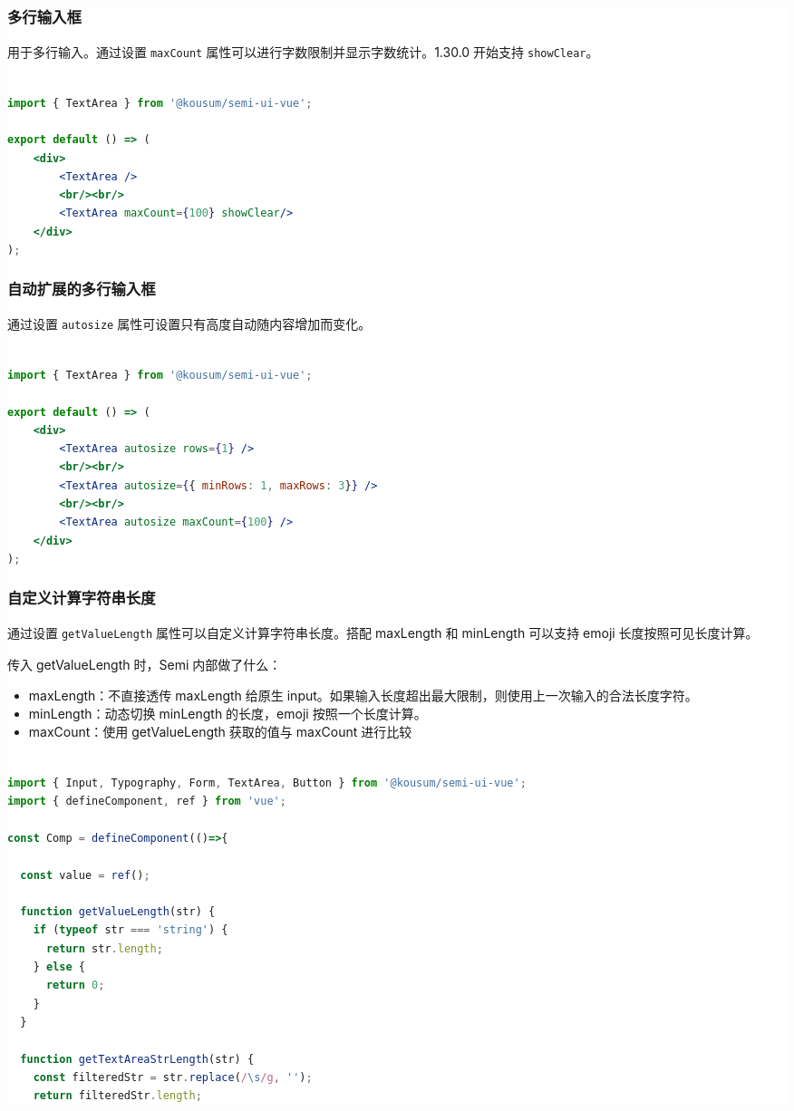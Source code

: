### 多行输入框

用于多行输入。通过设置 `maxCount` 属性可以进行字数限制并显示字数统计。1.30.0 开始支持 `showClear`。

```jsx live=true

import { TextArea } from '@kousum/semi-ui-vue';

export default () => (
    <div>
        <TextArea />
        <br/><br/>
        <TextArea maxCount={100} showClear/>
    </div>
);
```

### 自动扩展的多行输入框

通过设置 `autosize` 属性可设置只有高度自动随内容增加而变化。

```jsx live=true

import { TextArea } from '@kousum/semi-ui-vue';

export default () => (
    <div>
        <TextArea autosize rows={1} />
        <br/><br/>
        <TextArea autosize={{ minRows: 1, maxRows: 3}} />
        <br/><br/>
        <TextArea autosize maxCount={100} />
    </div>
);
```

### 自定义计算字符串长度

通过设置 `getValueLength` 属性可以自定义计算字符串长度。搭配 maxLength 和 minLength 可以支持 emoji 长度按照可见长度计算。


传入 getValueLength 时，Semi 内部做了什么：

- maxLength：不直接透传 maxLength 给原生 input。如果输入长度超出最大限制，则使用上一次输入的合法长度字符。
- minLength：动态切换 minLength 的长度，emoji 按照一个长度计算。
- maxCount：使用 getValueLength 获取的值与 maxCount 进行比较

```jsx live=true

import { Input, Typography, Form, TextArea, Button } from '@kousum/semi-ui-vue';
import { defineComponent, ref } from 'vue';

const Comp = defineComponent(()=>{

  const value = ref();

  function getValueLength(str) {
    if (typeof str === 'string') {
      return str.length;
    } else {
      return 0;
    }
  }

  function getTextAreaStrLength(str) {
    const filteredStr = str.replace(/\s/g, '');
    return filteredStr.length;
```